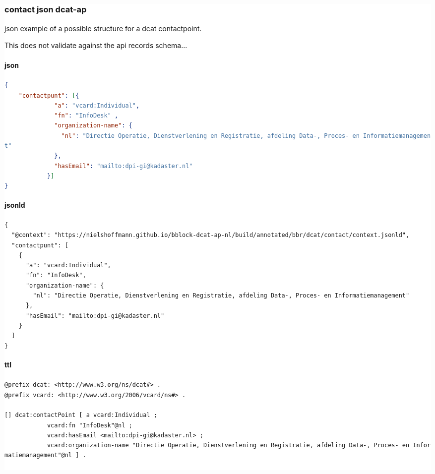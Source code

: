 
### contact json dcat-ap
json example of a possible structure for a dcat contactpoint.

This does not validate against the api records schema...
#### json
```json
{
    "contactpunt": [{
              "a": "vcard:Individual",
              "fn": "InfoDesk" ,
              "organization-name": {
                "nl": "Directie Operatie, Dienstverlening en Registratie, afdeling Data-, Proces- en Informatiemanagement"
              },
              "hasEmail": "mailto:dpi-gi@kadaster.nl"
            }]
}
```

#### jsonld
```jsonld
{
  "@context": "https://nielshoffmann.github.io/bblock-dcat-ap-nl/build/annotated/bbr/dcat/contact/context.jsonld",
  "contactpunt": [
    {
      "a": "vcard:Individual",
      "fn": "InfoDesk",
      "organization-name": {
        "nl": "Directie Operatie, Dienstverlening en Registratie, afdeling Data-, Proces- en Informatiemanagement"
      },
      "hasEmail": "mailto:dpi-gi@kadaster.nl"
    }
  ]
}
```

#### ttl
```ttl
@prefix dcat: <http://www.w3.org/ns/dcat#> .
@prefix vcard: <http://www.w3.org/2006/vcard/ns#> .

[] dcat:contactPoint [ a vcard:Individual ;
            vcard:fn "InfoDesk"@nl ;
            vcard:hasEmail <mailto:dpi-gi@kadaster.nl> ;
            vcard:organization-name "Directie Operatie, Dienstverlening en Registratie, afdeling Data-, Proces- en Informatiemanagement"@nl ] .


```
